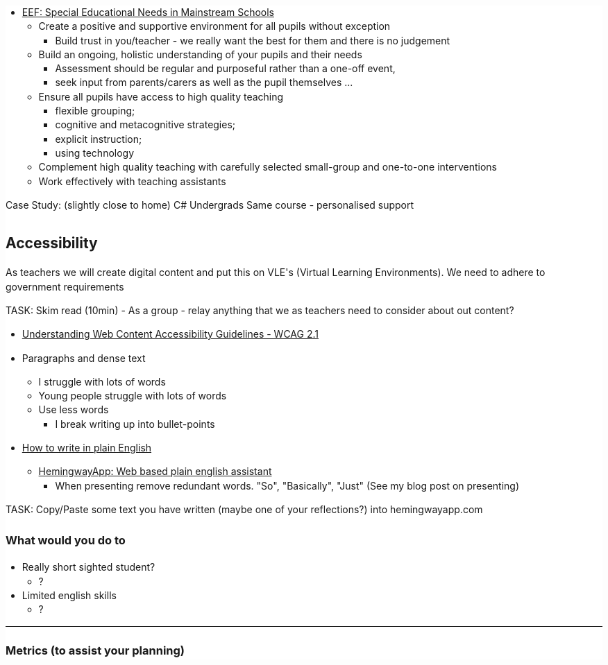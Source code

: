 * [EEF: Special Educational Needs in Mainstream Schools](https://educationendowmentfoundation.org.uk/tools/guidance-reports/special-educational-needs-disabilities/)
    * Create a positive and supportive environment for all pupils without exception
        * Build trust in you/teacher - we really want the best for them and there is no judgement
    * Build an ongoing, holistic understanding of your pupils and their needs
        * Assessment should be regular and purposeful rather than a one-off event, 
        * seek input from parents/carers as well as the pupil themselves ...
    * Ensure all pupils have access to high quality teaching
        * flexible grouping;
        * cognitive and metacognitive strategies;
        * explicit instruction;
        * using technology
    * Complement high quality teaching with carefully selected small-group and one-to-one interventions
    * Work effectively with teaching assistants

Case Study: (slightly close to home) C# Undergrads
Same course - personalised support


Accessibility
-------------

As teachers we will create digital content and put this on VLE's (Virtual Learning Environments).
We need to adhere to government requirements

TASK: Skim read (10min) - As a group - relay anything that we as teachers need to consider about out content?
* [Understanding Web Content Accessibility Guidelines - WCAG 2.1](https://www.gov.uk/service-manual/helping-people-to-use-your-service/understanding-wcag)

* Paragraphs and dense text
    * I struggle with lots of words
    * Young people struggle with lots of words
    * Use less words
        * I break writing up into bullet-points
* [How to write in plain English](http://www.plainenglish.co.uk/how-to-write-in-plain-english.html)
    * [HemingwayApp: Web based plain english assistant](http://www.hemingwayapp.com/)
        * When presenting remove redundant words. "So", "Basically", "Just" (See my blog post on presenting)

TASK: Copy/Paste some text you have written (maybe one of your reflections?) into hemingwayapp.com


### What would you do to

* Really short sighted student?
    * ?
* Limited english skills
    * ?


---


### Metrics (to assist your planning)
